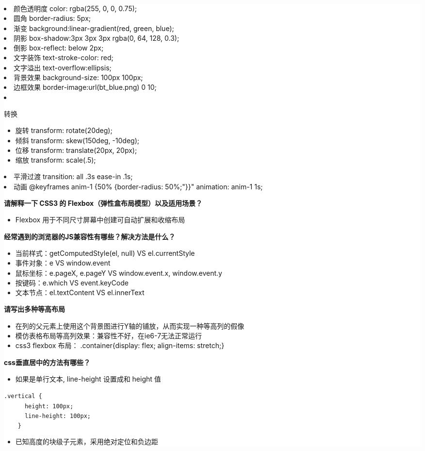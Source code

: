 <li>颜色透明度     color: rgba(255, 0, 0, 0.75);</li>
<li>圆角           border-radius: 5px;</li>
<li>渐变           background:linear-gradient(red, green, blue);</li>
<li>阴影           box-shadow:3px 3px 3px rgba(0, 64, 128, 0.3);</li>
<li>倒影           box-reflect: below 2px;</li>
<li>文字装饰       text-stroke-color: red;</li>
<li>文字溢出       text-overflow:ellipsis;</li>
<li>背景效果       background-size: 100px 100px;</li>
<li>边框效果       border-image:url(bt_blue.png) 0 10;</li>
<li>
<p>转换</p>
<ul>
<li>旋转          transform: rotate(20deg);</li>
<li>倾斜          transform: skew(150deg, -10deg);</li>
<li>位移          transform: translate(20px, 20px);</li>
<li>缩放          transform: scale(.5);</li>
</ul>
</li>
<li>平滑过渡       transition: all .3s ease-in .1s;</li>
<li>动画           @keyframes anim-1 {50% {border-radius: 50%;"}}" animation: anim-1 1s;</li>
</ul>
<p><strong>请解释一下 CSS3 的 Flexbox（弹性盒布局模型）以及适用场景？</strong></p>
<ul><li>Flexbox 用于不同尺寸屏幕中创建可自动扩展和收缩布局</li></ul>
<p><strong>经常遇到的浏览器的JS兼容性有哪些？解决方法是什么？</strong></p>
<ul>
<li>当前样式：getComputedStyle(el, null) VS el.currentStyle</li>
<li>事件对象：e VS window.event</li>
<li>鼠标坐标：e.pageX, e.pageY VS window.event.x, window.event.y</li>
<li>按键码：e.which VS event.keyCode</li>
<li>文本节点：el.textContent VS el.innerText</li>
</ul>
<p><strong>请写出多种等高布局</strong></p>
<ul>
<li>在列的父元素上使用这个背景图进行Y轴的铺放，从而实现一种等高列的假像</li>
<li>模仿表格布局等高列效果：兼容性不好，在ie6-7无法正常运行</li>
<li>css3 flexbox 布局： .container{display: flex; align-items: stretch;}</li>
</ul>
<p><strong>css垂直居中的方法有哪些？</strong></p>
<ul><li>如果是单行文本, line-height 设置成和 height 值</li></ul>
<div class="widget-codetool" style="display:none;">
      <div class="widget-codetool--inner">
      <span class="selectCode code-tool" data-toggle="tooltip" data-placement="top" title="" data-original-title="全选"></span>
      <span type="button" class="copyCode code-tool" data-toggle="tooltip" data-placement="top" data-clipboard-text=".vertical {
      height: 100px;
      line-height: 100px;
    }" title="" data-original-title="复制"></span>
      <span type="button" class="saveToNote code-tool" data-toggle="tooltip" data-placement="top" title="" data-original-title="放进笔记"></span>
      </div>
      </div><pre class="hljs css"><code><span class="hljs-selector-class">.vertical</span> {
      <span class="hljs-attribute">height</span>: <span class="hljs-number">100px</span>;
      <span class="hljs-attribute">line-height</span>: <span class="hljs-number">100px</span>;
    }</code></pre>
<ul><li>已知高度的块级子元素，采用绝对定位和负边距</li></ul>
<div class="widget-codetool" style="display:none;">
      <div class="widget-codetool--inner">
      <span class="selectCode code-tool" data-toggle="tooltip" data-placement="top" title="" data-original-title="全选"></span>
      <span type="button" class="copyCode code-tool" data-toggle="tooltip" data-placement="top" data-clipboard-text=".container {
  position: relative;
}
